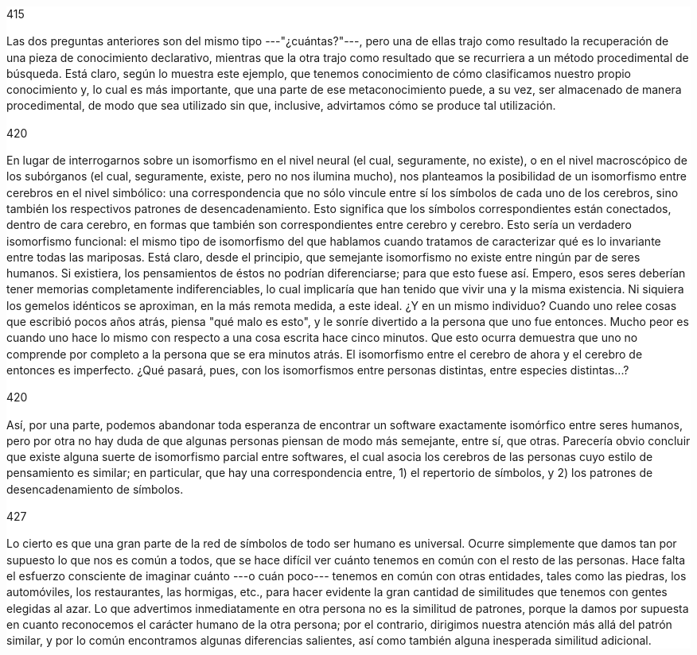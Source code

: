 415

Las dos preguntas anteriores son del mismo tipo ---"¿cuántas?"---, pero
una de ellas trajo como resultado la recuperación de una pieza de
conocimiento declarativo, mientras que la otra trajo como resultado que
se recurriera a un método procedimental de búsqueda. Está claro, según
lo muestra este ejemplo, que tenemos conocimiento de cómo clasificamos
nuestro propio conocimiento y, lo cual es más importante, que una parte
de ese metaconocimiento puede, a su vez, ser almacenado de manera
procedimental, de modo que sea utilizado sin que, inclusive, advirtamos
cómo se produce tal utilización.

420

En lugar de interrogarnos sobre un isomorfismo en el nivel neural (el
cual, seguramente, no existe), o en el nivel macroscópico de los
subórganos (el cual, seguramente, existe, pero no nos ilumina mucho),
nos planteamos la posibilidad de un isomorfismo entre cerebros en el
nivel simbólico: una correspondencia que no sólo vincule entre sí los
símbolos de cada uno de los cerebros, sino también los respectivos
patrones de desencadenamiento. Esto significa que los símbolos
correspondientes están conectados, dentro de cara cerebro, en formas que
también son correspondientes entre cerebro y cerebro. Esto sería un
verdadero isomorfismo funcional: el mismo tipo de isomorfismo del que
hablamos cuando tratamos de caracterizar qué es lo invariante entre
todas las mariposas. Está claro, desde el principio, que semejante
isomorfismo no existe entre ningún par de seres humanos. Si existiera,
los pensamientos de éstos no podrían diferenciarse; para que esto fuese
así. Empero, esos seres deberían tener memorias completamente
indiferenciables, lo cual implicaría que han tenido que vivir una y la
misma existencia. Ni siquiera los gemelos idénticos se aproximan, en la
más remota medida, a este ideal. ¿Y en un mismo individuo? Cuando uno
relee cosas que escribió pocos años atrás, piensa "qué malo es esto", y
le sonríe divertido a la persona que uno fue entonces. Mucho peor es
cuando uno hace lo mismo con respecto a una cosa escrita hace cinco
minutos. Que esto ocurra demuestra que uno no comprende por completo a
la persona que se era minutos atrás. El isomorfismo entre el cerebro de
ahora y el cerebro de entonces es imperfecto. ¿Qué pasará, pues, con los
isomorfismos entre personas distintas, entre especies distintas...?

420

Así, por una parte, podemos abandonar toda esperanza de encontrar un
software exactamente isomórfico entre seres humanos, pero por otra no
hay duda de que algunas personas piensan de modo más semejante, entre
sí, que otras. Parecería obvio concluir que existe alguna suerte de
isomorfismo parcial entre softwares, el cual asocia los cerebros de las
personas cuyo estilo de pensamiento es similar; en particular, que hay
una correspondencia entre, 1) el repertorio de símbolos, y 2) los
patrones de desencadenamiento de símbolos.

427

Lo cierto es que una gran parte de la red de símbolos de todo ser humano
es universal. Ocurre simplemente que damos tan por supuesto lo que nos
es común a todos, que se hace difícil ver cuánto tenemos en común con el
resto de las personas. Hace falta el esfuerzo consciente de imaginar
cuánto ---o cuán poco--- tenemos en común con otras entidades, tales
como las piedras, los automóviles, los restaurantes, las hormigas, etc.,
para hacer evidente la gran cantidad de similitudes que tenemos con
gentes elegidas al azar. Lo que advertimos inmediatamente en otra
persona no es la similitud de patrones, porque la damos por supuesta en
cuanto reconocemos el carácter humano de la otra persona; por el
contrario, dirigimos nuestra atención más allá del patrón similar, y por
lo común encontramos algunas diferencias salientes, así como también
alguna inesperada similitud adicional.
